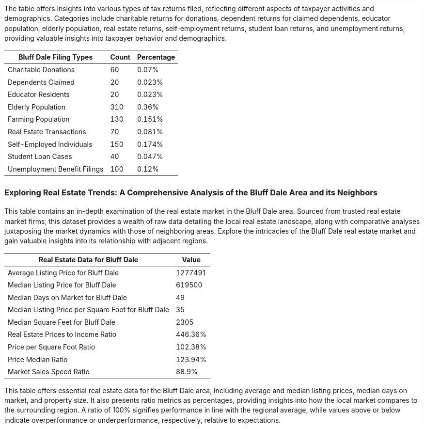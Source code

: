 The table offers insights into various types of tax returns filed, reflecting different aspects of taxpayer activities and demographics. Categories include charitable returns for donations, dependent returns for claimed dependents, educator population, elderly population, real estate returns, self-employment returns, student loan returns, and unemployment returns, providing valuable insights into taxpayer behavior and demographics.

| Bluff Dale Filing Types                    | Count | Percentage |
|--------------------------------------|-------|------------|
| Charitable Donations                 | 60 | 0.07% |
| Dependents Claimed                   | 20 | 0.023% |
| Educator Residents                   | 20 | 0.023% |
| Elderly Population                   | 310 | 0.36% |
| Farming Population                   | 130 | 0.151% |
| Real Estate Transactions             | 70 | 0.081% |
| Self-Employed Individuals            | 150 | 0.174% |
| Student Loan Cases                   | 40 | 0.047% |
| Unemployment Benefit Filings         | 100 | 0.12% |

### Exploring Real Estate Trends: A Comprehensive Analysis of the Bluff Dale Area and its Neighbors

This table contains an in-depth examination of the real estate market in the Bluff Dale area. Sourced from trusted real estate market firms, this dataset provides a wealth of raw data detailing the local real estate landscape, along with comparative analyses juxtaposing the market dynamics with those of neighboring areas. Explore the intricacies of the Bluff Dale real estate market and gain valuable insights into its relationship with adjacent regions.


| Real Estate Data for Bluff Dale                       | Value    |
|------------------------------------------------|----------|
| Average Listing Price for Bluff Dale               | 1277491 |
| Median Listing Price for Bluff Dale                | 619500 |
| Median Days on Market for Bluff Dale               | 49 |
| Median Listing Price per Square Foot for Bluff Dale| 35 |
| Median Square Feet for Bluff Dale                  | 2305 |
| Real Estate Prices to Income Ratio           | 446.36% |
| Price per Square Foot Ratio                  | 102.38% |
| Price Median Ratio                           | 123.94% |
| Market Sales Speed Ratio                     | 88.9% |

This table offers essential real estate data for the Bluff Dale area, including average and median listing prices, median days on market, and property size. It also presents ratio metrics as percentages, providing insights into how the local market compares to the surrounding region. A ratio of 100% signifies performance in line with the regional average, while values above or below indicate overperformance or underperformance, respectively, relative to expectations.
